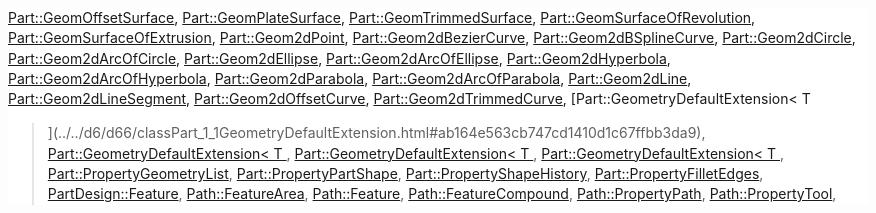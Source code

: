 [Part::GeomOffsetSurface](../../dc/d14/classPart_1_1GeomOffsetSurface.html#aa22b3e5edbb3996df050ad34ca7edee1),
[Part::GeomPlateSurface](../../d7/db9/classPart_1_1GeomPlateSurface.html#ad9371ef844791b783255e44cee6af596),
[Part::GeomTrimmedSurface](../../de/dd0/classPart_1_1GeomTrimmedSurface.html#a6b737c07fd93929717571e62d3ab4555),
[Part::GeomSurfaceOfRevolution](../../df/dc7/classPart_1_1GeomSurfaceOfRevolution.html#aaa101def366bf4f758a0802deb63fc69),
[Part::GeomSurfaceOfExtrusion](../../de/dd5/classPart_1_1GeomSurfaceOfExtrusion.html#ad844ef985f4eced0eed77a7004bd76c9),
[Part::Geom2dPoint](../../d8/da9/classPart_1_1Geom2dPoint.html#a18407fdb5242fb4223445e5349c43f1e),
[Part::Geom2dBezierCurve](../../d6/d50/classPart_1_1Geom2dBezierCurve.html#a67259b8b3a0302ba9b4c744042a081bf),
[Part::Geom2dBSplineCurve](../../dd/d59/classPart_1_1Geom2dBSplineCurve.html#a6503fdcc0c5f12bed9fb1e922018d329),
[Part::Geom2dCircle](../../d7/d4e/classPart_1_1Geom2dCircle.html#a6033ddee77f3ed5078e7f687978167f8),
[Part::Geom2dArcOfCircle](../../de/d96/classPart_1_1Geom2dArcOfCircle.html#ab30ccbbe1ab601a499c0d4d5037c35e9),
[Part::Geom2dEllipse](../../db/db9/classPart_1_1Geom2dEllipse.html#a93eaa85428078e5a973df6b5be841b57),
[Part::Geom2dArcOfEllipse](../../db/dbd/classPart_1_1Geom2dArcOfEllipse.html#afd91c9bb91d4850b3c2302c313b1854a),
[Part::Geom2dHyperbola](../../d2/d95/classPart_1_1Geom2dHyperbola.html#aae940033f3c6697ca22cbebb5e269ecf),
[Part::Geom2dArcOfHyperbola](../../dc/db7/classPart_1_1Geom2dArcOfHyperbola.html#acecc2fac530f1442b90e7eff71a2271f),
[Part::Geom2dParabola](../../d9/dff/classPart_1_1Geom2dParabola.html#ab184f8d3159c308d9b7b5bd042273af1),
[Part::Geom2dArcOfParabola](../../d3/d95/classPart_1_1Geom2dArcOfParabola.html#a4c9fd308965f6ee7834cb28094a67936),
[Part::Geom2dLine](../../d2/d27/classPart_1_1Geom2dLine.html#a210d2810dcb244856a1a65ee806a7e9b),
[Part::Geom2dLineSegment](../../df/ded/classPart_1_1Geom2dLineSegment.html#a28989e0d3e92aff477dd97b417b9b18f),
[Part::Geom2dOffsetCurve](../../d5/de5/classPart_1_1Geom2dOffsetCurve.html#a8bdb5a7b5c24ffde5f70a393b8ab2676),
[Part::Geom2dTrimmedCurve](../../d8/da3/classPart_1_1Geom2dTrimmedCurve.html#a40a1c6859eafee4c1e426fda6a6fe90e),
[Part::GeometryDefaultExtension< T
>](../../d6/d66/classPart_1_1GeometryDefaultExtension.html#ab164e563cb747cd1410d1c67ffbb3da9),
[Part::GeometryDefaultExtension< T
>](../../d6/d66/classPart_1_1GeometryDefaultExtension.html#a17c7a326b48180fb4cd418c14e2bb601),
[Part::GeometryDefaultExtension< T
>](../../d6/d66/classPart_1_1GeometryDefaultExtension.html#a7e5dc60e80f1166465c2f90f0e0c9d7a),
[Part::GeometryDefaultExtension< T
>](../../d6/d66/classPart_1_1GeometryDefaultExtension.html#a7401f0d4bfc2769d84ee74d69543f233),
[Part::PropertyGeometryList](../../db/dca/classPart_1_1PropertyGeometryList.html#a477381c439b6f365d7f0689c8619f284),
[Part::PropertyPartShape](../../d7/d28/classPart_1_1PropertyPartShape.html#a9881f558fdd16ec00fa7bbdbd9c17158),
[Part::PropertyShapeHistory](../../de/d7c/classPart_1_1PropertyShapeHistory.html#a2f33d7906ad2d4fec1635cfb5a99ad8f),
[Part::PropertyFilletEdges](../../d4/d0b/classPart_1_1PropertyFilletEdges.html#a96cc3cb794f0fc993b841425c8ab8fed),
[PartDesign::Feature](../../d7/d51/classPartDesign_1_1Feature.html#a7b572936974ad2fb3d78fe729d3e1757),
[Path::FeatureArea](../../da/d1e/classPath_1_1FeatureArea.html#a71e18a904362f9e20f126aca4f13b8e8),
[Path::Feature](../../d5/dd9/classPath_1_1Feature.html#ab7f800e910601271c9a4bc2480dad5f2),
[Path::FeatureCompound](../../d2/d43/classPath_1_1FeatureCompound.html#a08d674d0a02ef64d5572e51c3689fd2d),
[Path::PropertyPath](../../da/d75/classPath_1_1PropertyPath.html#ad302c40144fe3213c9a1205bc640e5c0),
[Path::PropertyTool](../../d4/d51/classPath_1_1PropertyTool.html#a29624f945bf91fc31a7db03c394caaa1),